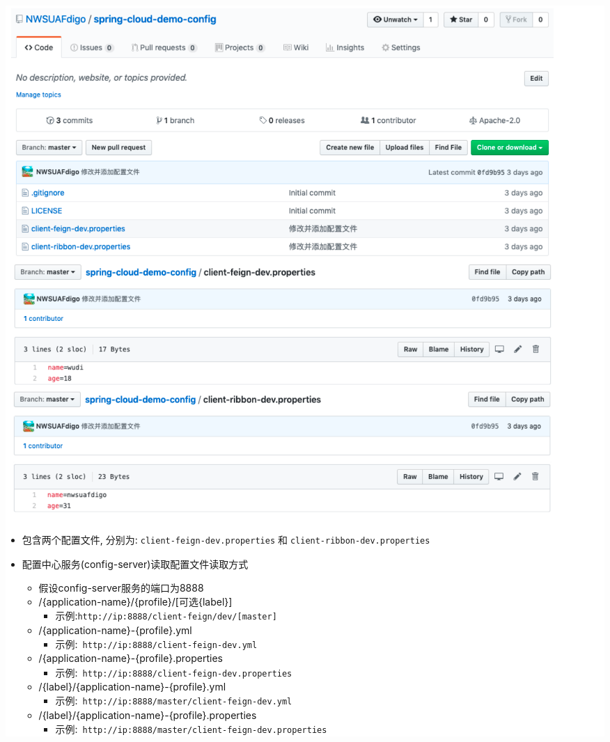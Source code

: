   ![config-1](images/config-1.png)

  - 包含两个配置文件, 分别为: `client-feign-dev.properties` 和 `client-ribbon-dev.properties`

- 配置中心服务(config-server)读取配置文件读取方式

  - 假设config-server服务的端口为8888
  - /{application-name}/{profile}/[可选{label}]
    - 示例:`http://ip:8888/client-feign/dev/[master]`
  - /{application-name}-{profile}.yml
    - 示例:` http://ip:8888/client-feign-dev.yml`
  - /{application-name}-{profile}.properties
    - 示例:` http://ip:8888/client-feign-dev.properties`
  - /{label}/{application-name}-{profile}.yml
    - 示例:` http://ip:8888/master/client-feign-dev.yml`
  - /{label}/{application-name}-{profile}.properties
    - 示例:` http://ip:8888/master/client-feign-dev.properties`
